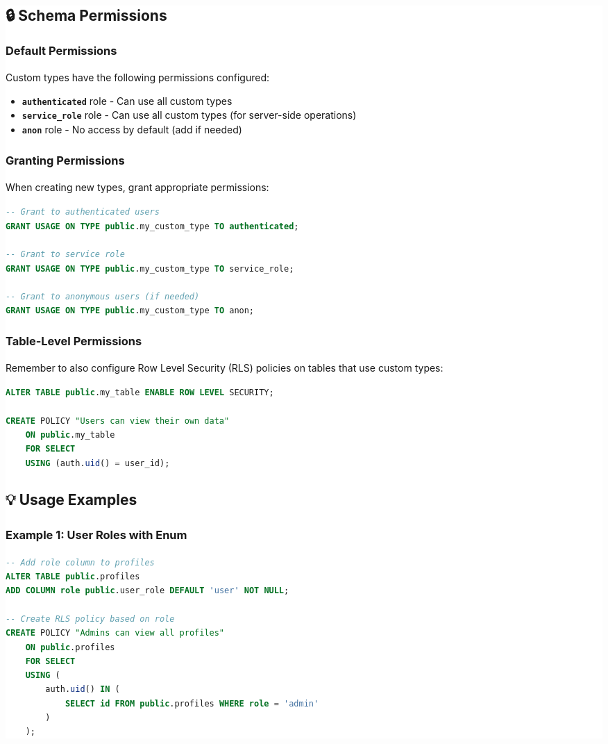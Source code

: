 ## 🔒 Schema Permissions

### Default Permissions

Custom types have the following permissions configured:

- **`authenticated`** role - Can use all custom types
- **`service_role`** role - Can use all custom types (for server-side operations)
- **`anon`** role - No access by default (add if needed)

### Granting Permissions

When creating new types, grant appropriate permissions:

```sql
-- Grant to authenticated users
GRANT USAGE ON TYPE public.my_custom_type TO authenticated;

-- Grant to service role
GRANT USAGE ON TYPE public.my_custom_type TO service_role;

-- Grant to anonymous users (if needed)
GRANT USAGE ON TYPE public.my_custom_type TO anon;
```

### Table-Level Permissions

Remember to also configure Row Level Security (RLS) policies on tables that use custom types:

```sql
ALTER TABLE public.my_table ENABLE ROW LEVEL SECURITY;

CREATE POLICY "Users can view their own data"
    ON public.my_table
    FOR SELECT
    USING (auth.uid() = user_id);
```

## 💡 Usage Examples

### Example 1: User Roles with Enum

```sql
-- Add role column to profiles
ALTER TABLE public.profiles 
ADD COLUMN role public.user_role DEFAULT 'user' NOT NULL;

-- Create RLS policy based on role
CREATE POLICY "Admins can view all profiles"
    ON public.profiles
    FOR SELECT
    USING (
        auth.uid() IN (
            SELECT id FROM public.profiles WHERE role = 'admin'
        )
    );
```
